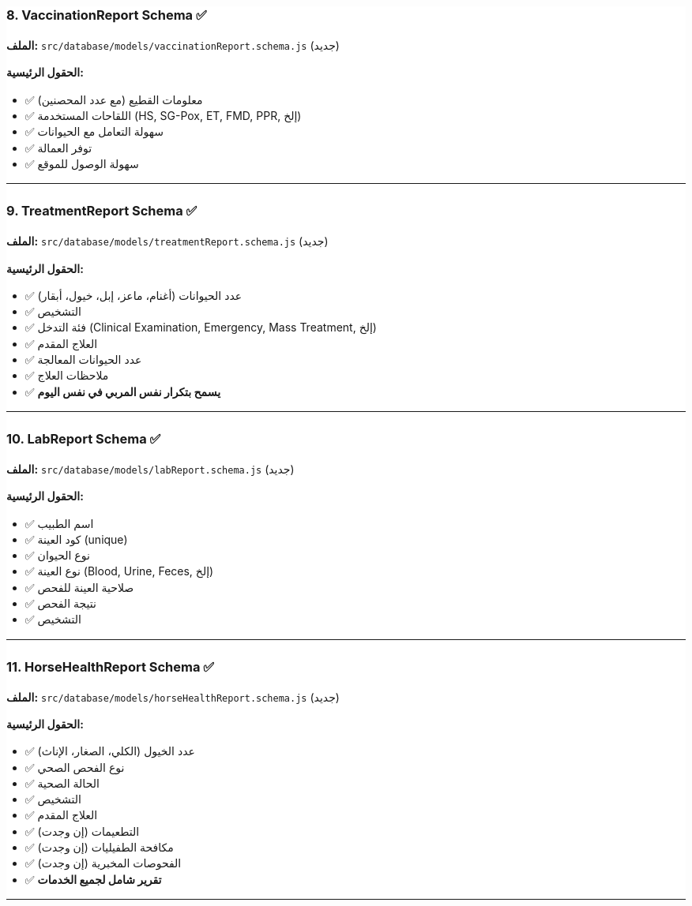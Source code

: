 
### 8. **VaccinationReport Schema** ✅
**الملف:** `src/database/models/vaccinationReport.schema.js` (جديد)

**الحقول الرئيسية:**
- ✅ معلومات القطيع (مع عدد المحصنين)
- ✅ اللقاحات المستخدمة (HS, SG-Pox, ET, FMD, PPR, إلخ)
- ✅ سهولة التعامل مع الحيوانات
- ✅ توفر العمالة
- ✅ سهولة الوصول للموقع

---

### 9. **TreatmentReport Schema** ✅
**الملف:** `src/database/models/treatmentReport.schema.js` (جديد)

**الحقول الرئيسية:**
- ✅ عدد الحيوانات (أغنام، ماعز، إبل، خيول، أبقار)
- ✅ التشخيص
- ✅ فئة التدخل (Clinical Examination, Emergency, Mass Treatment, إلخ)
- ✅ العلاج المقدم
- ✅ عدد الحيوانات المعالجة
- ✅ ملاحظات العلاج
- ✅ **يسمح بتكرار نفس المربي في نفس اليوم**

---

### 10. **LabReport Schema** ✅
**الملف:** `src/database/models/labReport.schema.js` (جديد)

**الحقول الرئيسية:**
- ✅ اسم الطبيب
- ✅ كود العينة (unique)
- ✅ نوع الحيوان
- ✅ نوع العينة (Blood, Urine, Feces, إلخ)
- ✅ صلاحية العينة للفحص
- ✅ نتيجة الفحص
- ✅ التشخيص

---

### 11. **HorseHealthReport Schema** ✅
**الملف:** `src/database/models/horseHealthReport.schema.js` (جديد)

**الحقول الرئيسية:**
- ✅ عدد الخيول (الكلي، الصغار، الإناث)
- ✅ نوع الفحص الصحي
- ✅ الحالة الصحية
- ✅ التشخيص
- ✅ العلاج المقدم
- ✅ التطعيمات (إن وجدت)
- ✅ مكافحة الطفيليات (إن وجدت)
- ✅ الفحوصات المخبرية (إن وجدت)
- ✅ **تقرير شامل لجميع الخدمات**

---